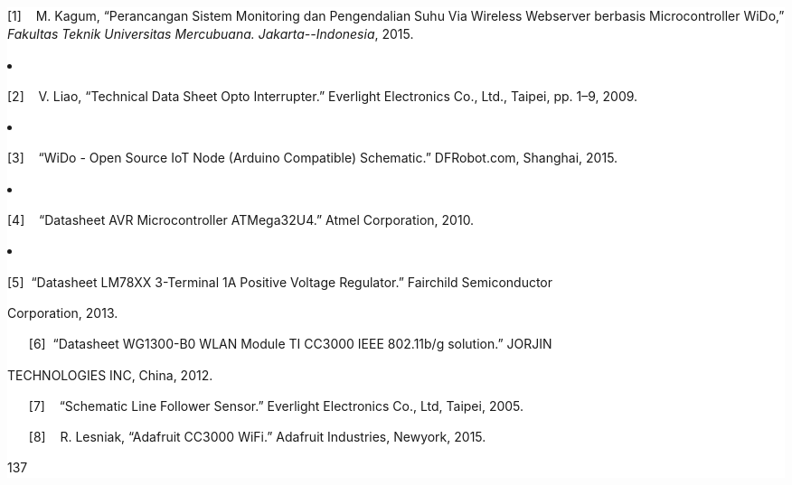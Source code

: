 <p><span class="font0">[1] &nbsp;&nbsp;&nbsp;M. Kagum, “Perancangan Sistem Monitoring dan Pengendalian Suhu Via Wireless Webserver berbasis Microcontroller WiDo,” </span><span class="font0" style="font-style:italic;">Fakultas Teknik Universitas Mercubuana. Jakarta--Indonesia</span><span class="font0">, 2015.</span></p></li>
<li>
<p><span class="font0">[2] &nbsp;&nbsp;&nbsp;V. Liao, “Technical Data Sheet Opto Interrupter.” Everlight Electronics Co., Ltd., Taipei, pp. 1–9, 2009.</span></p></li>
<li>
<p><span class="font0">[3] &nbsp;&nbsp;&nbsp;“WiDo - Open Source IoT Node (Arduino Compatible) Schematic.” DFRobot.com, Shanghai, 2015.</span></p></li>
<li>
<p><span class="font0">[4] &nbsp;&nbsp;&nbsp;“Datasheet AVR Microcontroller ATMega32U4.” Atmel Corporation, 2010.</span></p></li>
<li>
<p><span class="font0">[5] &nbsp;“Datasheet LM78XX 3-Terminal 1A Positive Voltage Regulator.” Fairchild Semiconductor</span></p></li></ul>
<p><span class="font0">Corporation, 2013.</span></p>
<ul style="list-style:none;"><li>
<p><span class="font0">[6] &nbsp;“Datasheet WG1300-B0 WLAN Module TI CC3000 IEEE 802.11b/g solution.” JORJIN</span></p></li></ul>
<p><span class="font0">TECHNOLOGIES INC, China, 2012.</span></p>
<ul style="list-style:none;"><li>
<p><span class="font0">[7] &nbsp;&nbsp;&nbsp;“Schematic Line Follower Sensor.” Everlight Electronics Co., Ltd, Taipei, 2005.</span></p></li>
<li>
<p><span class="font0">[8] &nbsp;&nbsp;&nbsp;R. Lesniak, “Adafruit CC3000 WiFi.” Adafruit Industries, Newyork, 2015.</span></p></li></ul>
<p><span class="font0">137</span></p>